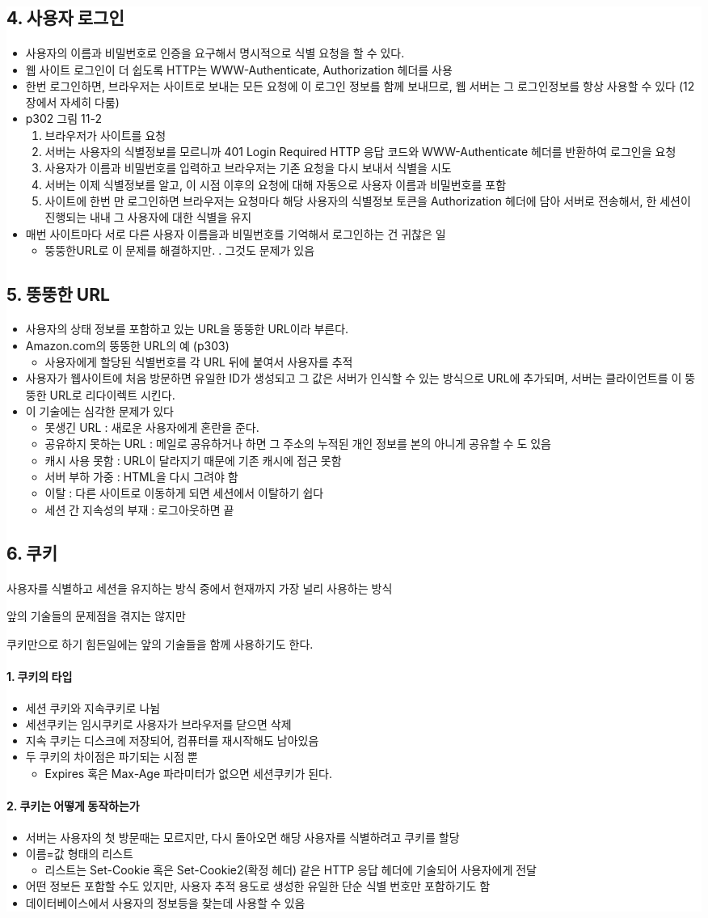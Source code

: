 
## 4. 사용자 로그인

- 사용자의 이름과 비밀번호로 인증을 요구해서 명시적으로 식별 요청을 할 수 있다. 
- 웹 사이트 로그인이 더 쉽도록 HTTP는 WWW-Authenticate, Authorization 헤더를 사용
- 한번 로그인하면, 브라우저는 사이트로 보내는 모든 요청에 이 로그인 정보를 함께 보내므로, 웹 서버는 그 로그인정보를 항상 사용할 수 있다 (12장에서 자세히 다룸)
- p302 그림 11-2
  1. 브라우저가 사이트를 요청
  2. 서버는 사용자의 식별정보를 모르니까 401 Login Required HTTP 응답 코드와 WWW-Authenticate 헤더를 반환하여 로그인을 요청
  3. 사용자가 이름과 비밀번호를 입력하고 브라우저는 기존 요청을 다시 보내서 식별을 시도
  4. 서버는 이제 식별정보를 알고, 이 시점 이후의 요청에 대해 자동으로 사용자 이름과 비밀번호를 포함
  5. 사이트에 한번 만 로그인하면 브라우저는 요청마다 해당 사용자의 식별정보 토큰을 Authorization 헤더에 담아 서버로 전송해서, 한 세션이 진행되는 내내 그 사용자에 대한 식별을 유지
- 매번 사이트마다 서로 다른 사용자 이름을과 비밀번호를 기억해서 로그인하는 건 귀찮은 일
  - 뚱뚱한URL로 이 문제를 해결하지만. . 그것도 문제가 있음
  

## 5. 뚱뚱한 URL

- 사용자의 상태 정보를 포함하고 있는 URL을 뚱뚱한 URL이라 부른다. 
- Amazon.com의 뚱뚱한 URL의 예 (p303)
  - 사용자에게 할당된 식별번호를 각 URL 뒤에 붙여서 사용자를 추적 
- 사용자가 웹사이트에 처음 방문하면 유일한 ID가 생성되고 그 값은 서버가 인식할 수 있는 방식으로 URL에 추가되며, 서버는 클라이언트를 이 뚱뚱한 URL로 리다이렉트 시킨다. 
- 이 기술에는 심각한 문제가 있다
  - 못생긴 URL : 새로운 사용자에게 혼란을 준다.
  - 공유하지 못하는 URL : 메일로 공유하거나 하면 그 주소의 누적된 개인 정보를 본의 아니게 공유할 수 도 있음 
  - 캐시 사용 못함 : URL이 달라지기 때문에 기존 캐시에 접근 못함
  - 서버 부하 가중 : HTML을 다시 그려야 함
  - 이탈 : 다른 사이트로 이동하게 되면 세션에서 이탈하기 쉽다
  - 세션 간 지속성의 부재 : 로그아웃하면 끝



## 6. 쿠키

사용자를 식별하고 세션을 유지하는 방식 중에서 현재까지 가장 널리 사용하는 방식

앞의 기술들의 문제점을 겪지는 않지만

쿠키만으로 하기 힘든일에는 앞의 기술들을 함께 사용하기도 한다. 

#### 1. 쿠키의 타입

- 세션 쿠키와 지속쿠키로 나뉨
- 세션쿠키는 임시쿠키로 사용자가 브라우저를 닫으면 삭제
- 지속 쿠키는 디스크에 저장되어, 컴퓨터를 재시작해도 남아있음
- 두 쿠키의 차이점은 파기되는 시점 뿐
  - Expires 혹은 Max-Age 파라미터가 없으면 세션쿠키가 된다. 

#### 2. 쿠키는 어떻게 동작하는가

- 서버는 사용자의 첫 방문때는 모르지만, 다시 돌아오면 해당 사용자를 식별하려고 쿠키를 할당
- 이름=값 형태의 리스트
  - 리스트는 Set-Cookie 혹은 Set-Cookie2(확정 헤더) 같은 HTTP 응답 헤더에 기술되어 사용자에게 전달
- 어떤 정보든 포함할 수도 있지만, 사용자 추적 용도로 생성한 유일한 단순 식별 번호만 포함하기도 함
- 데이터베이스에서 사용자의 정보등을 찾는데 사용할 수 있음
